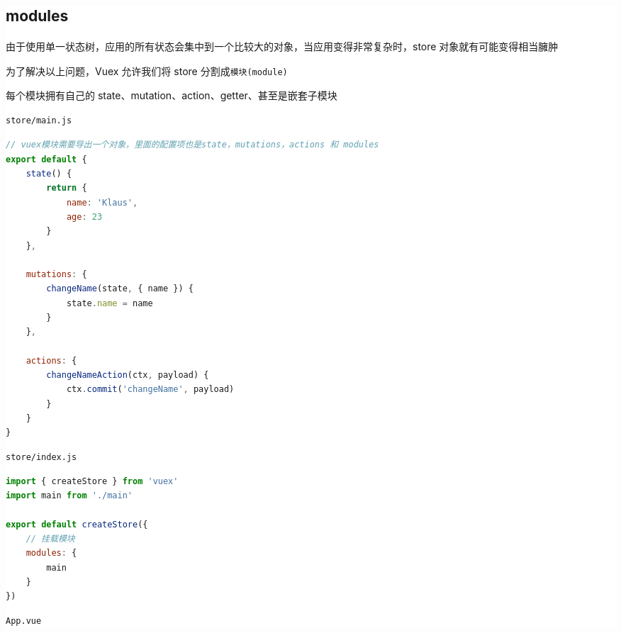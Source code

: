 

## modules

由于使用单一状态树，应用的所有状态会集中到一个比较大的对象，当应用变得非常复杂时，store 对象就有可能变得相当臃肿

为了解决以上问题，Vuex 允许我们将 store 分割成`模块(module)`

每个模块拥有自己的 state、mutation、action、getter、甚至是嵌套子模块



`store/main.js`

```js
// vuex模块需要导出一个对象，里面的配置项也是state，mutations，actions 和 modules
export default {
	state() {
		return {
			name: 'Klaus',
			age: 23
		}
	},

	mutations: {
		changeName(state, { name }) {
			state.name = name
		}
	},

	actions: {
		changeNameAction(ctx, payload) {
			ctx.commit('changeName', payload)
		}
	}
}
```



`store/index.js`

```js
import { createStore } from 'vuex'
import main from './main'

export default createStore({
	// 挂载模块
	modules: {
		main
	}
})
```



`App.vue`
